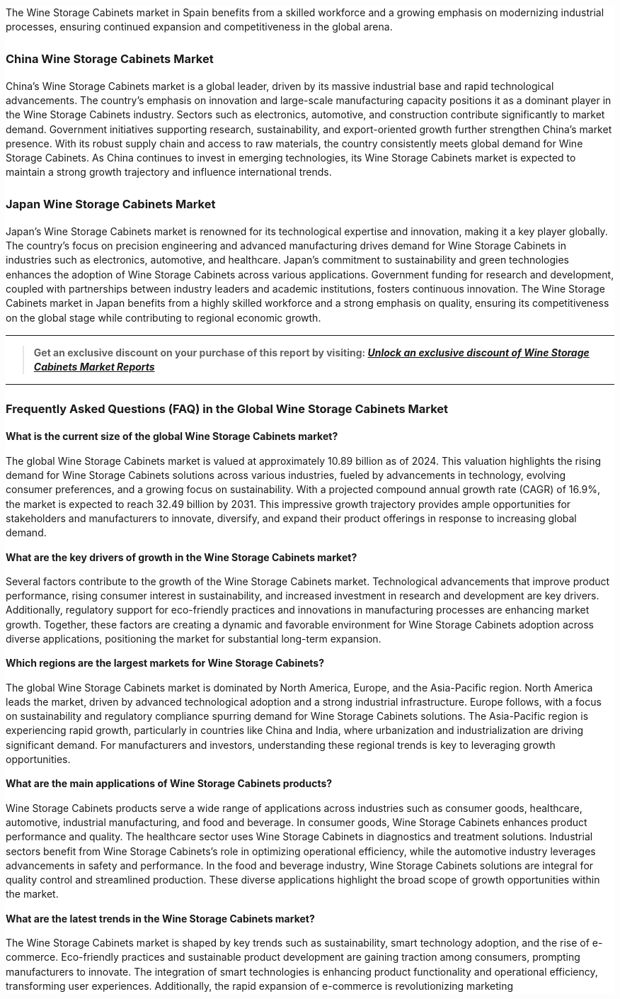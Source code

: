 The Wine Storage Cabinets market in Spain benefits from a skilled workforce and a growing emphasis on modernizing industrial processes, ensuring continued expansion and competitiveness in the global arena.</p><h3>China Wine Storage Cabinets Market</h3><p>China&rsquo;s Wine Storage Cabinets market is a global leader, driven by its massive industrial base and rapid technological advancements. The country&rsquo;s emphasis on innovation and large-scale manufacturing capacity positions it as a dominant player in the Wine Storage Cabinets industry. Sectors such as electronics, automotive, and construction contribute significantly to market demand. Government initiatives supporting research, sustainability, and export-oriented growth further strengthen China&rsquo;s market presence. With its robust supply chain and access to raw materials, the country consistently meets global demand for Wine Storage Cabinets. As China continues to invest in emerging technologies, its Wine Storage Cabinets market is expected to maintain a strong growth trajectory and influence international trends.</p><h3>Japan Wine Storage Cabinets Market</h3><p>Japan&rsquo;s Wine Storage Cabinets market is renowned for its technological expertise and innovation, making it a key player globally. The country&rsquo;s focus on precision engineering and advanced manufacturing drives demand for Wine Storage Cabinets in industries such as electronics, automotive, and healthcare. Japan&rsquo;s commitment to sustainability and green technologies enhances the adoption of Wine Storage Cabinets across various applications. Government funding for research and development, coupled with partnerships between industry leaders and academic institutions, fosters continuous innovation. The Wine Storage Cabinets market in Japan benefits from a highly skilled workforce and a strong emphasis on quality, ensuring its competitiveness on the global stage while contributing to regional economic growth.</p><hr /><blockquote><p><strong>Get an exclusive discount on your purchase of this report by visiting: <em><a href="://marketresearchpulse.com/ask-for-discount/57211?utm_source=Github&amp;utm_medium=022">Unlock an exclusive discount of Wine Storage Cabinets Market Reports</a></em>&nbsp;</strong></p></blockquote><hr /><h3>Frequently Asked Questions (FAQ) in the Global Wine Storage Cabinets Market</h3><p><strong>What is the current size of the global Wine Storage Cabinets market?</strong></p><p>The global Wine Storage Cabinets market is valued at approximately 10.89 billion as of 2024. This valuation highlights the rising demand for Wine Storage Cabinets solutions across various industries, fueled by advancements in technology, evolving consumer preferences, and a growing focus on sustainability. With a projected compound annual growth rate (CAGR) of 16.9%, the market is expected to reach 32.49 billion by 2031. This impressive growth trajectory provides ample opportunities for stakeholders and manufacturers to innovate, diversify, and expand their product offerings in response to increasing global demand.</p><p><strong>What are the key drivers of growth in the Wine Storage Cabinets market?</strong></p><p>Several factors contribute to the growth of the Wine Storage Cabinets market. Technological advancements that improve product performance, rising consumer interest in sustainability, and increased investment in research and development are key drivers. Additionally, regulatory support for eco-friendly practices and innovations in manufacturing processes are enhancing market growth. Together, these factors are creating a dynamic and favorable environment for Wine Storage Cabinets adoption across diverse applications, positioning the market for substantial long-term expansion.</p><p><strong>Which regions are the largest markets for Wine Storage Cabinets?</strong></p><p>The global Wine Storage Cabinets market is dominated by North America, Europe, and the Asia-Pacific region. North America leads the market, driven by advanced technological adoption and a strong industrial infrastructure. Europe follows, with a focus on sustainability and regulatory compliance spurring demand for Wine Storage Cabinets solutions. The Asia-Pacific region is experiencing rapid growth, particularly in countries like China and India, where urbanization and industrialization are driving significant demand. For manufacturers and investors, understanding these regional trends is key to leveraging growth opportunities.</p><p><strong>What are the main applications of Wine Storage Cabinets products?</strong></p><p>Wine Storage Cabinets products serve a wide range of applications across industries such as consumer goods, healthcare, automotive, industrial manufacturing, and food and beverage. In consumer goods, Wine Storage Cabinets enhances product performance and quality. The healthcare sector uses Wine Storage Cabinets in diagnostics and treatment solutions. Industrial sectors benefit from Wine Storage Cabinets&rsquo;s role in optimizing operational efficiency, while the automotive industry leverages advancements in safety and performance. In the food and beverage industry, Wine Storage Cabinets solutions are integral for quality control and streamlined production. These diverse applications highlight the broad scope of growth opportunities within the market.</p><p><strong>What are the latest trends in the Wine Storage Cabinets market?</strong></p><p>The Wine Storage Cabinets market is shaped by key trends such as sustainability, smart technology adoption, and the rise of e-commerce. Eco-friendly practices and sustainable product development are gaining traction among consumers, prompting manufacturers to innovate. The integration of smart technologies is enhancing product functionality and operational efficiency, transforming user experiences. Additionally, the rapid expansion of e-commerce is revolutionizing marketing